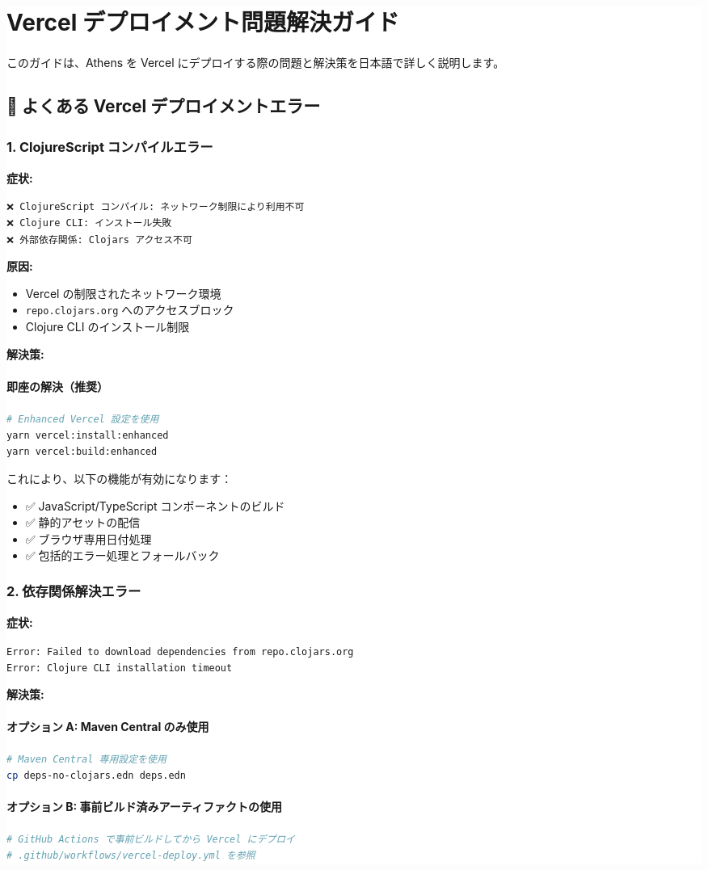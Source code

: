 # Vercel デプロイメント問題解決ガイド

このガイドは、Athens を Vercel にデプロイする際の問題と解決策を日本語で詳しく説明します。

## 🚨 よくある Vercel デプロイメントエラー

### 1. ClojureScript コンパイルエラー

**症状:**
```
❌ ClojureScript コンパイル: ネットワーク制限により利用不可
❌ Clojure CLI: インストール失敗
❌ 外部依存関係: Clojars アクセス不可
```

**原因:**
- Vercel の制限されたネットワーク環境
- `repo.clojars.org` へのアクセスブロック
- Clojure CLI のインストール制限

**解決策:**

#### 即座の解決（推奨）
```bash
# Enhanced Vercel 設定を使用
yarn vercel:install:enhanced
yarn vercel:build:enhanced
```

これにより、以下の機能が有効になります：
- ✅ JavaScript/TypeScript コンポーネントのビルド
- ✅ 静的アセットの配信
- ✅ ブラウザ専用日付処理
- ✅ 包括的エラー処理とフォールバック

### 2. 依存関係解決エラー

**症状:**
```
Error: Failed to download dependencies from repo.clojars.org
Error: Clojure CLI installation timeout
```

**解決策:**

#### オプション A: Maven Central のみ使用
```bash
# Maven Central 専用設定を使用
cp deps-no-clojars.edn deps.edn
```

#### オプション B: 事前ビルド済みアーティファクトの使用
```bash
# GitHub Actions で事前ビルドしてから Vercel にデプロイ
# .github/workflows/vercel-deploy.yml を参照
```
